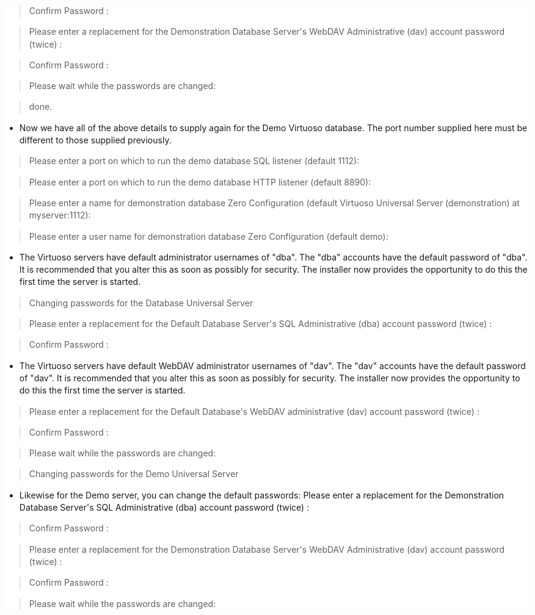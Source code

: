 > Confirm Password :

> Please enter a replacement for the Demonstration Database Server's
WebDAV Administrative (dav) account password (twice) :

> Confirm Password :

> Please wait while the passwords are changed:

> done.
  * Now we have all of the above details to supply again for the Demo Virtuoso database. The port number supplied here must be different to those supplied previously.

> Please enter a port on which to run the demo database
> SQL listener (default 1112):

> Please enter a port on which to run the demo database
HTTP listener (default 8890):

> Please enter a name for demonstration database Zero Configuration
(default Virtuoso Universal Server (demonstration) at myserver:1112):

> Please enter a user name for demonstration database Zero Configuration
(default demo):
  * The Virtuoso servers have default administrator usernames of "dba". The "dba" accounts have the default password of "dba". It is recommended that you alter this as soon as possibly for security. The installer now provides the opportunity to do this the first time the server is started.

> Changing passwords for the Database Universal Server

> Please enter a replacement for the Default Database Server's
SQL Administrative (dba) account password (twice) :

> Confirm Password :

  * The Virtuoso servers have default WebDAV administrator usernames of "dav". The "dav" accounts have the default password of "dav". It is recommended that you alter this as soon as possibly for security. The installer now provides the opportunity to do this the first time the server is started.

> Please enter a replacement for the Default Database's
WebDAV administrative (dav) account password (twice) :

> Confirm Password :

> Please wait while the passwords are changed:

> Changing passwords for the Demo Universal Server

  * Likewise for the Demo server, you can change the default passwords:
Please enter a replacement for the Demonstration Database Server's
SQL Administrative (dba) account password (twice) :

> Confirm Password :

> Please enter a replacement for the Demonstration Database Server's
WebDAV Administrative (dav) account password (twice) :

> Confirm Password :

> Please wait while the passwords are changed:
